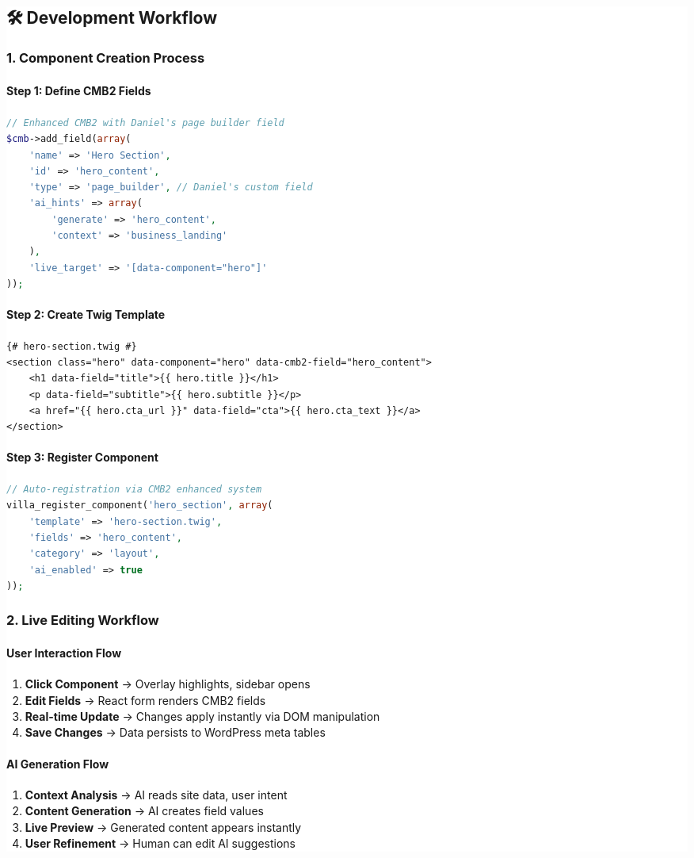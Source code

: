 
## 🛠️ **Development Workflow**

### **1. Component Creation Process**

#### **Step 1: Define CMB2 Fields**
```php
// Enhanced CMB2 with Daniel's page builder field
$cmb->add_field(array(
    'name' => 'Hero Section',
    'id' => 'hero_content',
    'type' => 'page_builder', // Daniel's custom field
    'ai_hints' => array(
        'generate' => 'hero_content',
        'context' => 'business_landing'
    ),
    'live_target' => '[data-component="hero"]'
));
```

#### **Step 2: Create Twig Template**
```twig
{# hero-section.twig #}
<section class="hero" data-component="hero" data-cmb2-field="hero_content">
    <h1 data-field="title">{{ hero.title }}</h1>
    <p data-field="subtitle">{{ hero.subtitle }}</p>
    <a href="{{ hero.cta_url }}" data-field="cta">{{ hero.cta_text }}</a>
</section>
```

#### **Step 3: Register Component**
```php
// Auto-registration via CMB2 enhanced system
villa_register_component('hero_section', array(
    'template' => 'hero-section.twig',
    'fields' => 'hero_content',
    'category' => 'layout',
    'ai_enabled' => true
));
```

### **2. Live Editing Workflow**

#### **User Interaction Flow**
1. **Click Component** → Overlay highlights, sidebar opens
2. **Edit Fields** → React form renders CMB2 fields
3. **Real-time Update** → Changes apply instantly via DOM manipulation
4. **Save Changes** → Data persists to WordPress meta tables

#### **AI Generation Flow**
1. **Context Analysis** → AI reads site data, user intent
2. **Content Generation** → AI creates field values
3. **Live Preview** → Generated content appears instantly
4. **User Refinement** → Human can edit AI suggestions
